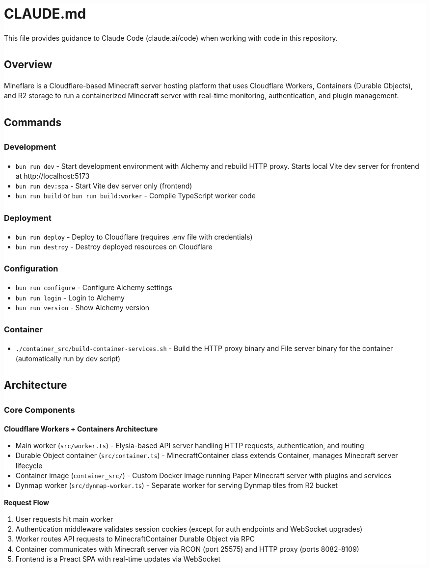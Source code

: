 # CLAUDE.md

This file provides guidance to Claude Code (claude.ai/code) when working with code in this repository.

## Overview

Mineflare is a Cloudflare-based Minecraft server hosting platform that uses Cloudflare Workers, Containers (Durable Objects), and R2 storage to run a containerized Minecraft server with real-time monitoring, authentication, and plugin management.

## Commands

### Development
- `bun run dev` - Start development environment with Alchemy and rebuild HTTP proxy. Starts local Vite dev server for frontend at http://localhost:5173
- `bun run dev:spa` - Start Vite dev server only (frontend)
- `bun run build` or `bun run build:worker` - Compile TypeScript worker code

### Deployment
- `bun run deploy` - Deploy to Cloudflare (requires .env file with credentials)
- `bun run destroy` - Destroy deployed resources on Cloudflare

### Configuration
- `bun run configure` - Configure Alchemy settings
- `bun run login` - Login to Alchemy
- `bun run version` - Show Alchemy version

### Container
- `./container_src/build-container-services.sh` - Build the HTTP proxy binary and File server binary for the container (automatically run by dev script)

## Architecture

### Core Components

**Cloudflare Workers + Containers Architecture**
- Main worker (`src/worker.ts`) - Elysia-based API server handling HTTP requests, authentication, and routing
- Durable Object container (`src/container.ts`) - MinecraftContainer class extends Container, manages Minecraft server lifecycle
- Container image (`container_src/`) - Custom Docker image running Paper Minecraft server with plugins and services
- Dynmap worker (`src/dynmap-worker.ts`) - Separate worker for serving Dynmap tiles from R2 bucket

**Request Flow**
1. User requests hit main worker
2. Authentication middleware validates session cookies (except for auth endpoints and WebSocket upgrades)
3. Worker routes API requests to MinecraftContainer Durable Object via RPC
4. Container communicates with Minecraft server via RCON (port 25575) and HTTP proxy (ports 8082-8109)
5. Frontend is a Preact SPA with real-time updates via WebSocket
